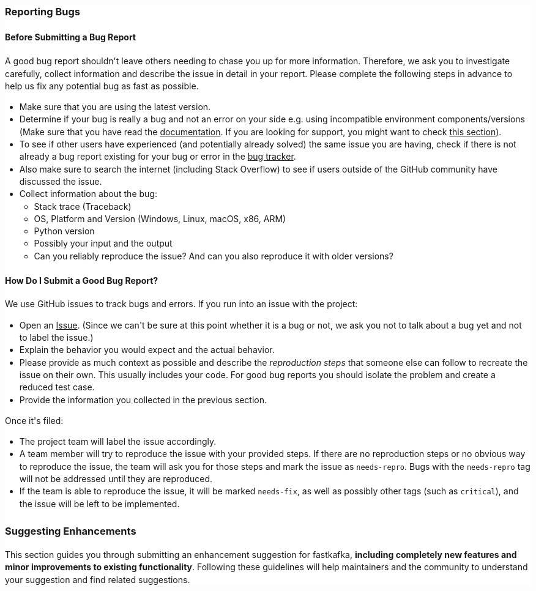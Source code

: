### Reporting Bugs

#### Before Submitting a Bug Report

A good bug report shouldn't leave others needing to chase you up for more information. Therefore, we ask you to investigate carefully, collect information and describe the issue in detail in your report. Please complete the following steps in advance to help us fix any potential bug as fast as possible.

- Make sure that you are using the latest version.
- Determine if your bug is really a bug and not an error on your side e.g. using incompatible environment components/versions (Make sure that you have read the [documentation](https://fastkafka.airt.ai/docs). If you are looking for support, you might want to check [this section](#i-have-a-question)).
- To see if other users have experienced (and potentially already solved) the same issue you are having, check if there is not already a bug report existing for your bug or error in the [bug tracker](https://github.com/airtai/fastkafka/issues?q=label%3Abug).
- Also make sure to search the internet (including Stack Overflow) to see if users outside of the GitHub community have discussed the issue.
- Collect information about the bug:
  - Stack trace (Traceback)
  - OS, Platform and Version (Windows, Linux, macOS, x86, ARM)
  - Python version
  - Possibly your input and the output
  - Can you reliably reproduce the issue? And can you also reproduce it with older versions?

#### How Do I Submit a Good Bug Report?

We use GitHub issues to track bugs and errors. If you run into an issue with the project:

- Open an [Issue](https://github.com/airtai/fastkafka/issues/new). (Since we can't be sure at this point whether it is a bug or not, we ask you not to talk about a bug yet and not to label the issue.)
- Explain the behavior you would expect and the actual behavior.
- Please provide as much context as possible and describe the *reproduction steps* that someone else can follow to recreate the issue on their own. This usually includes your code. For good bug reports you should isolate the problem and create a reduced test case.
- Provide the information you collected in the previous section.

Once it's filed:

- The project team will label the issue accordingly.
- A team member will try to reproduce the issue with your provided steps. If there are no reproduction steps or no obvious way to reproduce the issue, the team will ask you for those steps and mark the issue as `needs-repro`. Bugs with the `needs-repro` tag will not be addressed until they are reproduced.
- If the team is able to reproduce the issue, it will be marked `needs-fix`, as well as possibly other tags (such as `critical`), and the issue will be left to be implemented.

### Suggesting Enhancements

This section guides you through submitting an enhancement suggestion for fastkafka, **including completely new features and minor improvements to existing functionality**. Following these guidelines will help maintainers and the community to understand your suggestion and find related suggestions.
